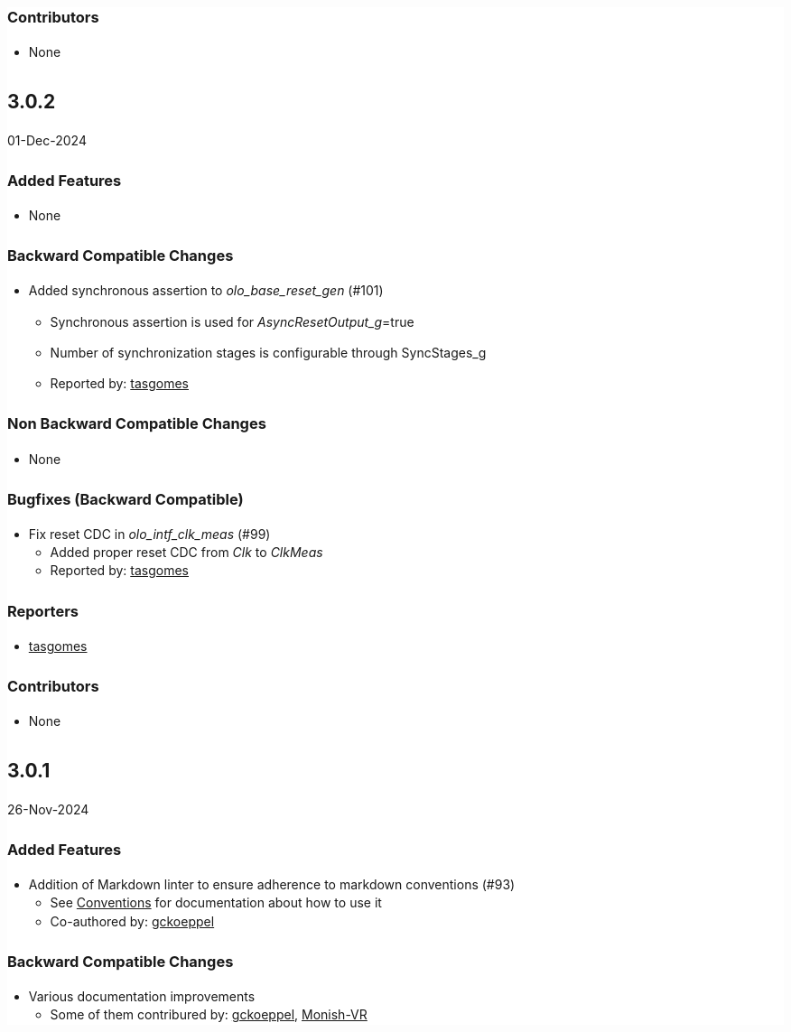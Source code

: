 ### Contributors

- None

## 3.0.2

01-Dec-2024

### Added Features

- None

### Backward Compatible Changes

- Added synchronous assertion to _olo_base_reset_gen_ (#101)
  - Synchronous assertion is used for _AsyncResetOutput_g_=true

  - Number of synchronization stages is configurable through SyncStages_g

  - Reported by: [tasgomes](https://github.com/tasgomes)

### Non Backward Compatible Changes

- None

### Bugfixes (Backward Compatible)

- Fix reset CDC in _olo_intf_clk_meas_ (#99)
  - Added proper reset CDC from _Clk_ to _ClkMeas_
  - Reported by: [tasgomes](https://github.com/tasgomes)

### Reporters

- [tasgomes](https://github.com/tasgomes)

### Contributors

- None

## 3.0.1

26-Nov-2024

### Added Features

- Addition of Markdown linter to ensure adherence to markdown conventions (#93)
  - See [Conventions](./doc/Conventions.md#documentation) for documentation about how to use it
  - Co-authored by: [gckoeppel](https://github.com/gckoeppel)

### Backward Compatible Changes

- Various documentation improvements
  - Some of them contribured by: [gckoeppel](https://github.com/gckoeppel), [Monish-VR](https://github.com/Monish-VR)
